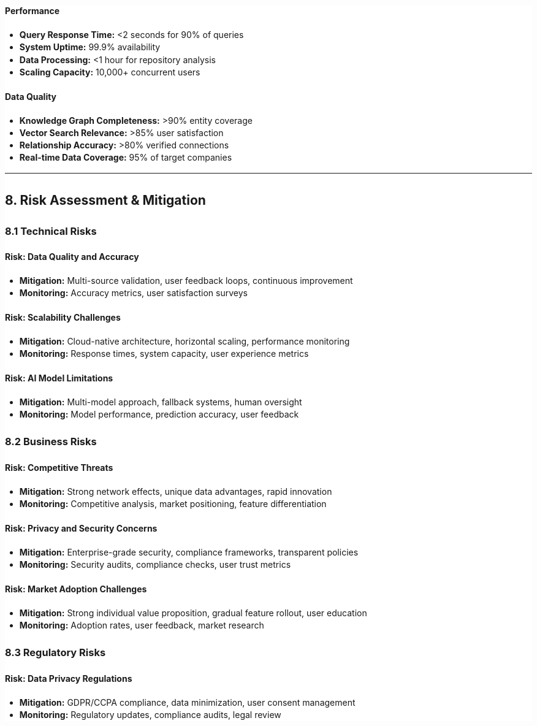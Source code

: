 #### Performance
- **Query Response Time:** <2 seconds for 90% of queries
- **System Uptime:** 99.9% availability
- **Data Processing:** <1 hour for repository analysis
- **Scaling Capacity:** 10,000+ concurrent users

#### Data Quality
- **Knowledge Graph Completeness:** >90% entity coverage
- **Vector Search Relevance:** >85% user satisfaction
- **Relationship Accuracy:** >80% verified connections
- **Real-time Data Coverage:** 95% of target companies

---

## 8. Risk Assessment & Mitigation

### 8.1 Technical Risks

#### Risk: Data Quality and Accuracy
- **Mitigation:** Multi-source validation, user feedback loops, continuous improvement
- **Monitoring:** Accuracy metrics, user satisfaction surveys

#### Risk: Scalability Challenges
- **Mitigation:** Cloud-native architecture, horizontal scaling, performance monitoring
- **Monitoring:** Response times, system capacity, user experience metrics

#### Risk: AI Model Limitations
- **Mitigation:** Multi-model approach, fallback systems, human oversight
- **Monitoring:** Model performance, prediction accuracy, user feedback

### 8.2 Business Risks

#### Risk: Competitive Threats
- **Mitigation:** Strong network effects, unique data advantages, rapid innovation
- **Monitoring:** Competitive analysis, market positioning, feature differentiation

#### Risk: Privacy and Security Concerns
- **Mitigation:** Enterprise-grade security, compliance frameworks, transparent policies
- **Monitoring:** Security audits, compliance checks, user trust metrics

#### Risk: Market Adoption Challenges
- **Mitigation:** Strong individual value proposition, gradual feature rollout, user education
- **Monitoring:** Adoption rates, user feedback, market research

### 8.3 Regulatory Risks

#### Risk: Data Privacy Regulations
- **Mitigation:** GDPR/CCPA compliance, data minimization, user consent management
- **Monitoring:** Regulatory updates, compliance audits, legal review
